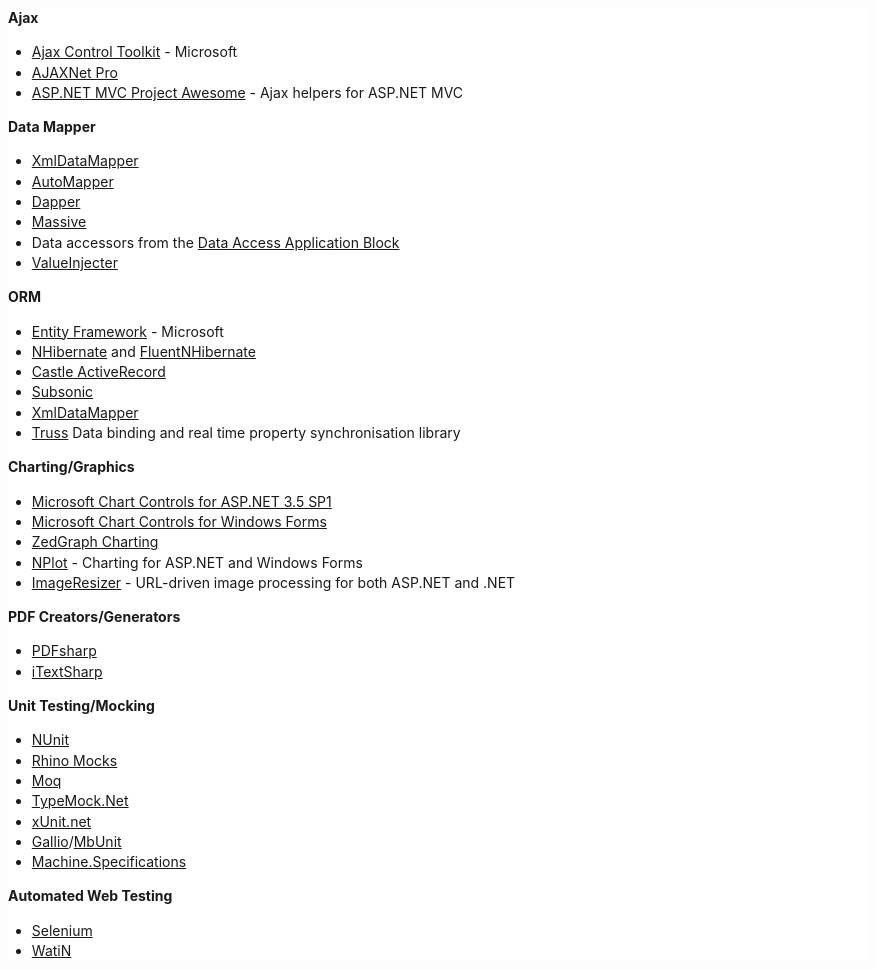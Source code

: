 **Ajax**

*   [Ajax Control Toolkit](http://www.codeplex.com/AjaxControlToolkit) - Microsoft
*   [AJAXNet Pro](http://www.codeplex.com/AjaxPro)
*   [ASP.NET MVC Project Awesome](http://awesome.codeplex.com) - Ajax helpers for ASP.NET MVC

**Data Mapper**

*   [XmlDataMapper](http://xmldatamapper.codeplex.com/)
*   [AutoMapper](http://automapper.codeplex.com/)
*   [Dapper](http://code.google.com/p/dapper-dot-net/)
*   [Massive](https://github.com/robconery/massive)
*   Data accessors from the [Data Access Application Block](http://msdn.microsoft.com/en-us/library/ff664742%28PandP.50%29.aspx)
*   [ValueInjecter](http://valueinjecter.codeplex.com)

**ORM**

*   [Entity Framework](http://weblogs.asp.net/scottgu/archive/2010/07/16/code-first-development-with-entity-framework-4.aspx) - Microsoft
*   [NHibernate](http://www.hibernate.org/343.html) and [FluentNHibernate](http://fluentnhibernate.org/)
*   [Castle ActiveRecord](http://www.castleproject.org/projects/activerecord/)
*   [Subsonic](http://subsonicproject.com/)
*   [XmlDataMapper](http://xmldatamapper.codeplex.com/)
*   [Truss](http://truss.codeplex.com/) Data binding and real time property synchronisation library

**Charting/Graphics**

*   [Microsoft Chart Controls for ASP.NET 3.5 SP1](http://www.microsoft.com/downloads/details.aspx?familyid=130F7986-BF49-4FE5-9CA8-910AE6EA442C&displaylang=en)
*   [Microsoft Chart Controls for Windows Forms](http://code.msdn.microsoft.com/mschart)
*   [ZedGraph Charting](http://zedgraph.org/wiki/index.php?title=Main_Page)
*   [NPlot](http://www.nplot.com/) - Charting for ASP.NET and Windows Forms
*   [ImageResizer](http://imageresizingin.net/) - URL-driven image processing for both ASP.NET and .NET

**PDF Creators/Generators**

*   [PDFsharp](http://www.pdfsharp.net/)
*   [iTextSharp](http://itextsharp.sourceforge.net/)

**Unit Testing/Mocking**

*   [NUnit](http://www.nunit.org/)
*   [Rhino Mocks](http://ayende.com/projects/rhino-mocks.aspx)
*   [Moq](https://github.com/Moq/moq4)
*   [TypeMock.Net](http://www.typemock.com/)
*   [xUnit.net](http://www.codeplex.com/xunit)
*   [Gallio](http://gallio.org)/[MbUnit](http://www.mbunit.com/)
*   [Machine.Specifications](http://github.com/machine/machine.specifications)

**Automated Web Testing**

*   [Selenium](http://seleniumhq.org)
*   [WatiN](http://watin.sourceforge.net/)
